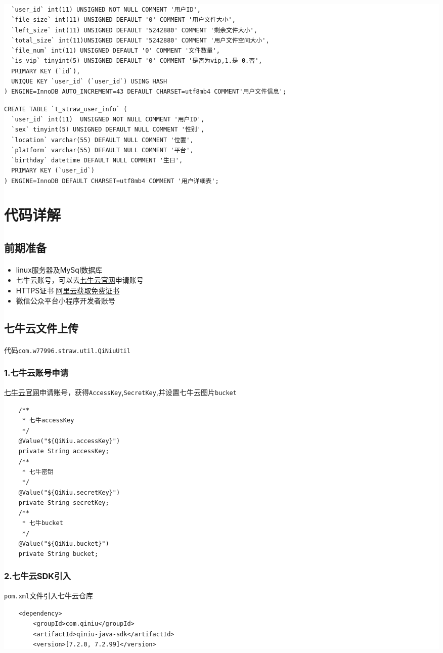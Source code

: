 ```
  `user_id` int(11) UNSIGNED NOT NULL COMMENT '用户ID',
  `file_size` int(11) UNSIGNED DEFAULT '0' COMMENT '用户文件大小',
  `left_size` int(11) UNSIGNED DEFAULT '5242880' COMMENT '剩余文件大小',
  `total_size` int(11)UNSIGNED DEFAULT '5242880' COMMENT '用户文件空间大小',
  `file_num` int(11) UNSIGNED DEFAULT '0' COMMENT '文件数量',
  `is_vip` tinyint(5) UNSIGNED DEFAULT '0' COMMENT '是否为vip,1.是 0.否',
  PRIMARY KEY (`id`),
  UNIQUE KEY `user_id` (`user_id`) USING HASH
) ENGINE=InnoDB AUTO_INCREMENT=43 DEFAULT CHARSET=utf8mb4 COMMENT'用户文件信息';
```
```
CREATE TABLE `t_straw_user_info` (
  `user_id` int(11)  UNSIGNED NOT NULL COMMENT '用户ID',
  `sex` tinyint(5) UNSIGNED DEFAULT NULL COMMENT '性别',
  `location` varchar(55) DEFAULT NULL COMMENT '位置',
  `platform` varchar(55) DEFAULT NULL COMMENT '平台',
  `birthday` datetime DEFAULT NULL COMMENT '生日',
  PRIMARY KEY (`user_id`)
) ENGINE=InnoDB DEFAULT CHARSET=utf8mb4 COMMENT '用户详细表';
```
# 代码详解

## 前期准备

- linux服务器及MySql数据库
- 七牛云账号，可以去[七牛云官网](https://note.youdao.com/)申请账号
- HTTPS证书 [阿里云获取免费证书](https://www.aliyun.com/product/cas?spm=5176.224200.1280361.173.78256ed67r0qWd) 
- 微信公众平台小程序开发者账号


## 七牛云文件上传

代码`com.w77996.straw.util.QiNiuUtil`
###  1.七牛云账号申请  
[七牛云官网](https://note.youdao.com/)申请账号，获得`AccessKey`,`SecretKey`,并设置七牛云图片`bucket`

```
    /**
     * 七牛accessKey
     */
    @Value("${QiNiu.accessKey}")
    private String accessKey;
    /**
     * 七牛密钥
     */
    @Value("${QiNiu.secretKey}")
    private String secretKey;
    /**
     * 七牛bucket
     */
    @Value("${QiNiu.bucket}")
    private String bucket;
```
### 2.七牛云SDK引入
`pom.xml`文件引入七牛云仓库
```
    <dependency>
        <groupId>com.qiniu</groupId>
        <artifactId>qiniu-java-sdk</artifactId>
        <version>[7.2.0, 7.2.99]</version>
```
